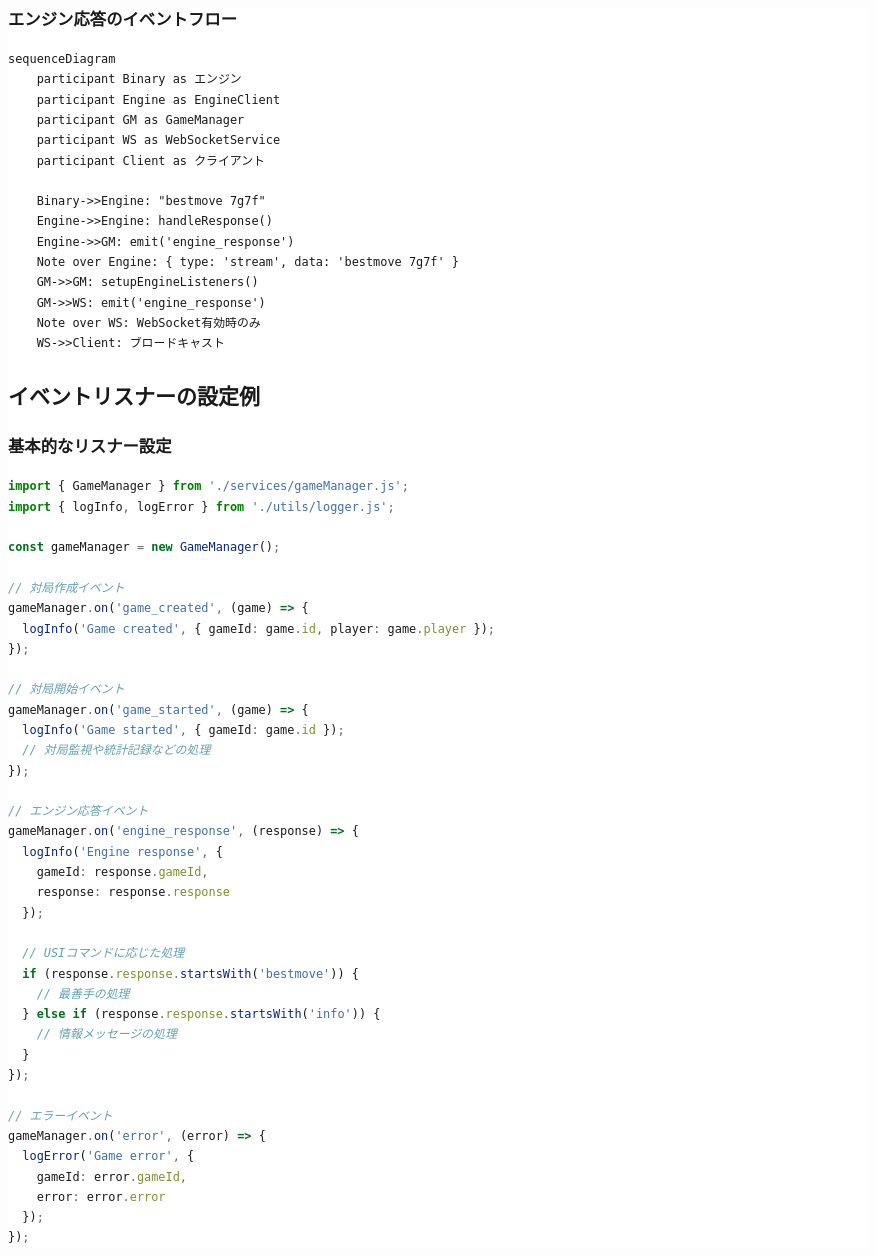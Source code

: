 ### エンジン応答のイベントフロー

```mermaid
sequenceDiagram
    participant Binary as エンジン
    participant Engine as EngineClient
    participant GM as GameManager
    participant WS as WebSocketService
    participant Client as クライアント

    Binary->>Engine: "bestmove 7g7f"
    Engine->>Engine: handleResponse()
    Engine->>GM: emit('engine_response')
    Note over Engine: { type: 'stream', data: 'bestmove 7g7f' }
    GM->>GM: setupEngineListeners()
    GM->>WS: emit('engine_response')
    Note over WS: WebSocket有効時のみ
    WS->>Client: ブロードキャスト
```

## イベントリスナーの設定例

### 基本的なリスナー設定

```typescript
import { GameManager } from './services/gameManager.js';
import { logInfo, logError } from './utils/logger.js';

const gameManager = new GameManager();

// 対局作成イベント
gameManager.on('game_created', (game) => {
  logInfo('Game created', { gameId: game.id, player: game.player });
});

// 対局開始イベント
gameManager.on('game_started', (game) => {
  logInfo('Game started', { gameId: game.id });
  // 対局監視や統計記録などの処理
});

// エンジン応答イベント
gameManager.on('engine_response', (response) => {
  logInfo('Engine response', {
    gameId: response.gameId,
    response: response.response
  });

  // USIコマンドに応じた処理
  if (response.response.startsWith('bestmove')) {
    // 最善手の処理
  } else if (response.response.startsWith('info')) {
    // 情報メッセージの処理
  }
});

// エラーイベント
gameManager.on('error', (error) => {
  logError('Game error', {
    gameId: error.gameId,
    error: error.error
  });
});
```